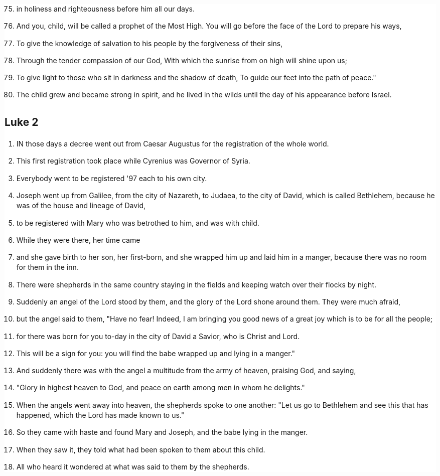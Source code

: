 75. in holiness and righteousness before him all our days.

76. And you, child, will be called a prophet of the Most High. You will go before the face of the Lord to prepare his ways,

77. To give the knowledge of salvation to his people by the forgiveness of their sins,

78. Through the tender compassion of our God, With which the sunrise from on high will shine upon us;

79. To give light to those who sit in darkness and the shadow of death, To guide our feet into the path of peace."

80. The child grew and became strong in spirit, and he lived in the wilds until the day of his appearance before Israel.

## Luke 2

1. IN those days a decree went out from Caesar Augustus for the registration of the whole world.

2. This first registration took place while Cyrenius was Governor of Syria.

3. Everybody went to be registered \'97 each to his own city.

4. Joseph went up from Galilee, from the city of Nazareth, to Judaea, to the city of David, which is called Bethlehem, because he was of the house and lineage of David,

5. to be registered with Mary who was betrothed to him, and was with child.

6. While they were there, her time came

7. and she gave birth to her son, her first-born, and she wrapped him up and laid him in a manger, because there was no room for them in the inn.

8. There were shepherds in the same country staying in the fields and keeping watch over their flocks by night.

9. Suddenly an angel of the Lord stood by them, and the glory of the Lord shone around them. They were much afraid,

10. but the angel said to them, "Have no fear! Indeed, I am bringing you good news of a great joy which is to be for all the people;

11. for there was born for you to-day in the city of David a Savior, who is Christ and Lord.

12. This will be a sign for you: you will find the babe wrapped up and lying in a manger."

13. And suddenly there was with the angel a multitude from the army of heaven, praising God, and saying,

14. "Glory in highest heaven to God, and peace on earth among men in whom he delights."

15. When the angels went away into heaven, the shepherds spoke to one another: "Let us go to Bethlehem and see this that has happened, which the Lord has made known to us."

16. So they came with haste and found Mary and Joseph, and the babe lying in the manger.

17. When they saw it, they told what had been spoken to them about this child.

18. All who heard it wondered at what was said to them by the shepherds.
